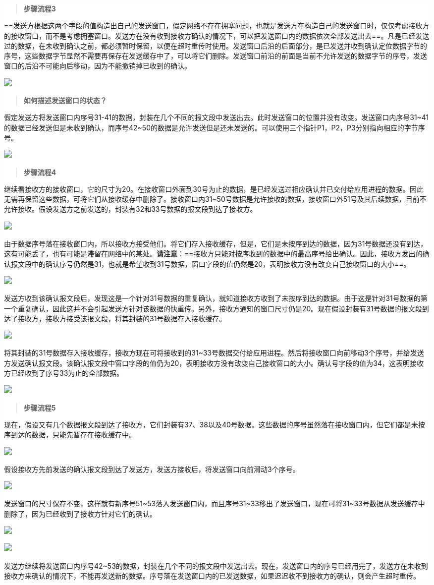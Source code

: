 > **步骤流程3**

==发送方根据这两个字段的值构造出自己的发送窗口，假定网络不存在拥塞问题，也就是发送方在构造自己的发送窗口时，仅仅考虑接收方的接收窗口，而不是考虑拥塞窗口。发送方在没有收到接收方确认的情况下，可以把发送窗口内的数据依次全部发送出去==。凡是已经发送过的数据，在未收到确认之前，都必须暂时保留，以便在超时重传时使用。发送窗口后沿的后面部分，是已发送并收到确认定位数据字节的序号，这些数据字节显然不需要再保存在发送缓存中了，可以将它们删除。发送窗口前沿的前面是当前不允许发送的数据字节的序号，发送窗口的后沿不可能向后移动，因为不能撤销掉已收到的确认。

![](https://guardwhy.oss-cn-beijing.aliyuncs.com/img/javaEE/Spring/Test5/20210415160222.png)

> **如何描述发送窗口的状态？**

假定发送方将发送窗口内序号31-41的数据，封装在几个不同的报文段中发送出去。此时发送窗口的位置并没有改变。发送窗口内序号31~41的数据已经发送但是未收到确认，而序号42~50的数据是允许发送但是还未发送的。可以使用三个指针P1，P2，P3分别指向相应的字节序号。

![](https://guardwhy.oss-cn-beijing.aliyuncs.com/img/javaEE/Spring/Test5/20210415171602.png)

> **步骤流程4**

继续看接收方的接收窗口，它的尺寸为20。在接收窗口外面到30号为止的数据，是已经发送过相应确认并已交付给应用进程的数据。因此无需再保留这些数据，可将它们从接收缓存中删除了。接收窗口内31~50号数据是允许接收的数据，接收窗口外51号及其后续数据，目前不允许接收。假设发送方之前发送的，封装有32和33号数据的报文段到达了接收方。

![](https://guardwhy.oss-cn-beijing.aliyuncs.com/img/javaEE/Spring/Test5/20210415182231.png)

由于数据序号落在接收窗口内，所以接收方接受他们。将它们存入接收缓存，但是，它们是未按序到达的数据，因为31号数据还没有到达，这有可能丢了，也有可能是滞留在网络中的某处。**请注意**：==接收方只能对按序收到的数据中的最高序号给出确认。因此，接收方发出的确认报文段中的确认序号仍然是31，也就是希望收到31号数据，窗口字段的值仍然是20，表明接收方没有改变自己接收窗口的大小==。

![](https://guardwhy.oss-cn-beijing.aliyuncs.com/img/javaEE/Spring/Test5/20210415184549.png)

发送方收到该确认报文段后，发现这是一个针对31号数据的重复确认，就知道接收方收到了未按序到达的数据。由于这是针对31号数据的第一个重复确认，因此这并不会引起发送方针对该数据的快重传。另外，接收方通知的窗口尺寸仍是20。现在假设封装有31号数据的报文段到达了接收方，接收方接受该报文段，将其封装的31号数据存入接收缓存。

![](https://guardwhy.oss-cn-beijing.aliyuncs.com/img/javaEE/Spring/Test5/20210415200535.png)

将其封装的31号数据存入接收缓存，接收方现在可将接收到的31~33号数据交付给应用进程。然后将接收窗口向前移动3个序号，并给发送方发送确认报文段。该确认报文段中窗口字段的值仍为20，表明接收方没有改变自己接收窗口的大小。确认号字段的值为34，这表明接收方已经收到了序号33为止的全部数据。

![](https://guardwhy.oss-cn-beijing.aliyuncs.com/img/javaEE/Spring/Test5/20210415200609.png)

> **步骤流程5**

现在，假设又有几个数据报文段到达了接收方，它们封装有37、38以及40号数据。这些数据的序号虽然落在接收窗口内，但它们都是未按序到达的数据，只能先暂存在接收缓存中。

![](https://guardwhy.oss-cn-beijing.aliyuncs.com/img/javaEE/Spring/Test5/20210415213443.png)

假设接收方先前发送的确认报文段到达了发送方，发送方接收后，将发送窗口向前滑动3个序号。

![](https://guardwhy.oss-cn-beijing.aliyuncs.com/img/javaEE/Spring/Test5/20210415214748.png)

发送窗口的尺寸保存不变，这样就有新序号51~53落入发送窗口内，而且序号31~33移出了发送窗口，现在可将31~33号数据从发送缓存中删除了，因为已经收到了接收方针对它们的确认。

![](https://guardwhy.oss-cn-beijing.aliyuncs.com/img/javaEE/Spring/Test5/20210415215326.png)

![](https://guardwhy.oss-cn-beijing.aliyuncs.com/img/javaEE/Spring/Test5/20210415215400.png)

发送方继续将发送窗口内序号42~53的数据，封装在几个不同的报文段中发送出去。现在，发送窗口内的序号已经用完了，发送方在未收到接收方来确认的情况下，不能再发送新的数据。序号落在发送窗口内的已发送数据，如果迟迟收不到接收方的确认，则会产生超时重传。

